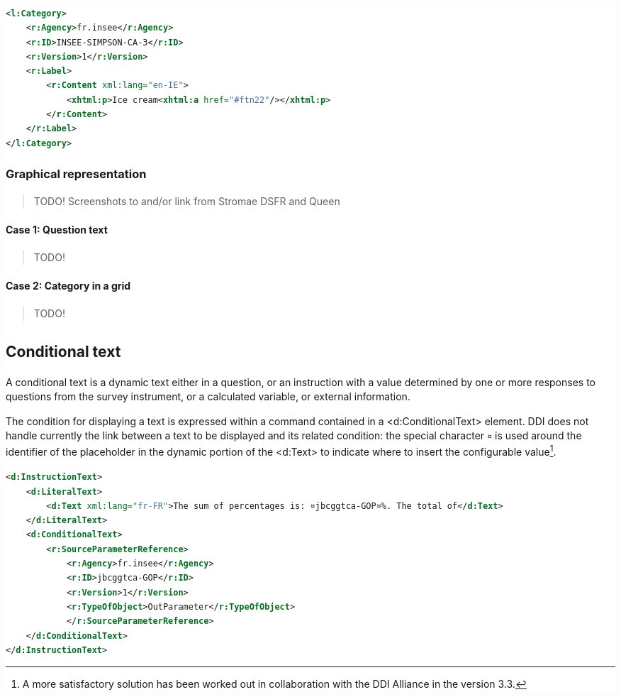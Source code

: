 ```xml
```

```xml
<l:Category>
    <r:Agency>fr.insee</r:Agency>
    <r:ID>INSEE-SIMPSON-CA-3</r:ID>
    <r:Version>1</r:Version>
    <r:Label>
        <r:Content xml:lang="en-IE">
            <xhtml:p>Ice cream<xhtml:a href="#ftn22"/></xhtml:p>
        </r:Content>
    </r:Label>
</l:Category>
```

### Graphical representation

> TODO! Screenshots to and/or link from Stromae DSFR and Queen

#### Case 1: Question text

> TODO!

#### Case 2: Category in a grid

> TODO!

## Conditional text

A conditional text is a dynamic text either in a question, or an instruction with a value determined by one or
more responses to questions from the survey instrument, or a calculated variable, or external information.

The condition for displaying a text is expressed within a command contained in a <d:ConditionalText>
element. DDI does not handle currently the link between a text to be displayed and its related condition: the
special character `¤` is used around the identifier of the placeholder in the dynamic portion of the <d:Text> to
indicate where to insert the configurable value[^1].

```xml
<d:InstructionText>
    <d:LiteralText>
        <d:Text xml:lang="fr-FR">The sum of percentages is: ¤jbcggtca-GOP¤%. The total of</d:Text>
    </d:LiteralText>
    <d:ConditionalText>
        <r:SourceParameterReference>
            <r:Agency>fr.insee</r:Agency>
            <r:ID>jbcggtca-GOP</r:ID>
            <r:Version>1</r:Version>
            <r:TypeOfObject>OutParameter</r:TypeOfObject>
            </r:SourceParameterReference>
    </d:ConditionalText>
</d:InstructionText>
```


[^1]: A more satisfactory solution has been worked out in collaboration with the DDI Alliance in the version 3.3.
